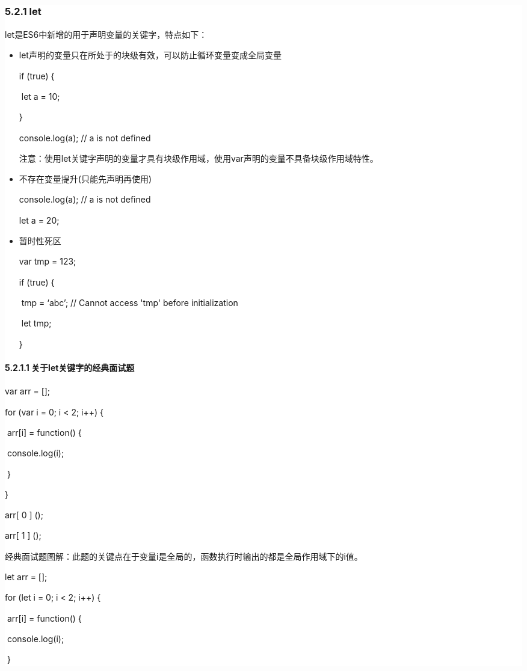 ### 5.2.1 let

let是ES6中新增的用于声明变量的关键字，特点如下：

- let声明的变量只在所处于的块级有效，可以防止循环变量变成全局变量

  if (true) {

  ​	let a = 10;

  }

  console.log(a);   // a is not defined

  注意：使用let关键字声明的变量才具有块级作用域，使用var声明的变量不具备块级作用域特性。

- 不存在变量提升(只能先声明再使用)

  console.log(a);  // a is not defined

  let a = 20;

- 暂时性死区

  var tmp = 123;

  if (true) {

  ​	tmp = ‘abc’;  // Cannot access 'tmp' before initialization

  ​	let tmp;

  }

#### 5.2.1.1 关于let关键字的经典面试题

var arr = [];

for (var i = 0; i < 2; i++) {

​	arr[i] = function() {

​		console.log(i);

​    }

}

arr[ 0 ] ();

arr[ 1 ] ();

经典面试题图解：此题的关键点在于变量i是全局的，函数执行时输出的都是全局作用域下的i值。



let arr = [];

for (let i = 0; i < 2; i++) {

​	arr[i] = function() {

​		console.log(i);

​	}
